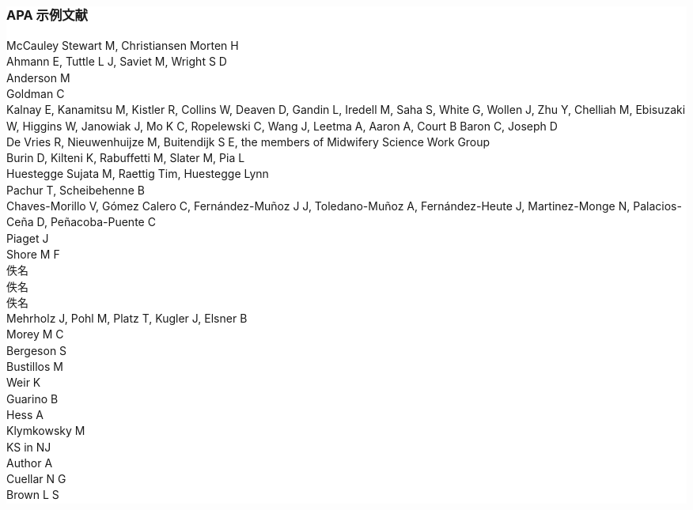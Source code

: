 

### APA 示例文献



<div class="csl-bib-body maxoffset-232 second-field-align-flush hangingindent-false">
  <div class="csl-entry">
    <div class="csl-left-margin">McCauley Stewart M, Christiansen Morten H</div></div>
  <div class="csl-entry">
    <div class="csl-left-margin">Ahmann E, Tuttle L J, Saviet M, Wright S D</div></div>
  <div class="csl-entry">
    <div class="csl-left-margin">Anderson M</div></div>
  <div class="csl-entry">
    <div class="csl-left-margin">Goldman C</div></div>
  <div class="csl-entry">
    <div class="csl-left-margin">Kalnay E, Kanamitsu M, Kistler R, Collins W, Deaven D, Gandin L, Iredell M, Saha S, White G, Wollen J, Zhu Y, Chelliah M, Ebisuzaki W, Higgins W, Janowiak J, Mo K C, Ropelewski C, Wang J, Leetma A, Aaron A, Court B Baron C, Joseph D</div></div>
  <div class="csl-entry">
    <div class="csl-left-margin">De Vries R, Nieuwenhuijze M, Buitendijk S E, the members of Midwifery Science Work Group</div></div>
  <div class="csl-entry">
    <div class="csl-left-margin">Burin D, Kilteni K, Rabuffetti M, Slater M, Pia L</div></div>
  <div class="csl-entry">
    <div class="csl-left-margin">Huestegge Sujata M, Raettig Tim, Huestegge Lynn</div></div>
  <div class="csl-entry">
    <div class="csl-left-margin">Pachur T, Scheibehenne B</div></div>
  <div class="csl-entry">
    <div class="csl-left-margin">Chaves-Morillo V, Gómez Calero C, Fernández-Muñoz J J, Toledano-Muñoz A, Fernández-Heute J, Martinez-Monge N, Palacios-Ceña D, Peñacoba-Puente C</div></div>
  <div class="csl-entry">
    <div class="csl-left-margin">Piaget J</div></div>
  <div class="csl-entry">
    <div class="csl-left-margin">Shore M F</div></div>
  <div class="csl-entry">
    <div class="csl-left-margin">佚名</div></div>
  <div class="csl-entry">
    <div class="csl-left-margin">佚名</div></div>
  <div class="csl-entry">
    <div class="csl-left-margin">佚名</div></div>
  <div class="csl-entry">
    <div class="csl-left-margin">Mehrholz J, Pohl M, Platz T, Kugler J, Elsner B</div></div>
  <div class="csl-entry">
    <div class="csl-left-margin">Morey M C</div></div>
  <div class="csl-entry">
    <div class="csl-left-margin">Bergeson S</div></div>
  <div class="csl-entry">
    <div class="csl-left-margin">Bustillos M</div></div>
  <div class="csl-entry">
    <div class="csl-left-margin">Weir K</div></div>
  <div class="csl-entry">
    <div class="csl-left-margin">Guarino B</div></div>
  <div class="csl-entry">
    <div class="csl-left-margin">Hess A</div></div>
  <div class="csl-entry">
    <div class="csl-left-margin">Klymkowsky M</div></div>
  <div class="csl-entry">
    <div class="csl-left-margin">KS in NJ</div></div>
  <div class="csl-entry">
    <div class="csl-left-margin">Author A</div></div>
  <div class="csl-entry">
    <div class="csl-left-margin">Cuellar N G</div></div>
  <div class="csl-entry">
    <div class="csl-left-margin">Brown L S</div></div>